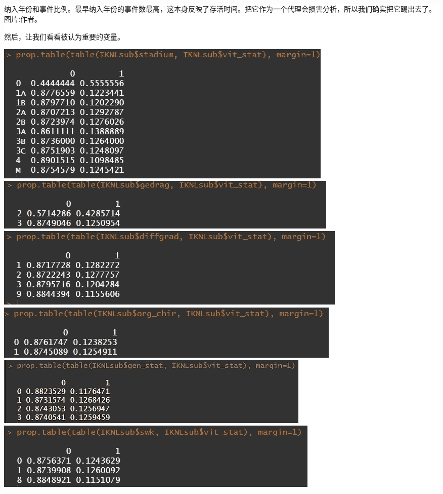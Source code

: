 纳入年份和事件比例。最早纳入年份的事件数最高，这本身反映了存活时间。把它作为一个代理会损害分析，所以我们确实把它踢出去了。图片:作者。

然后，让我们看看被认为重要的变量。

![](img/459a98ac21c9715a978aed861a52ca5e.png)![](img/1b1386ec77e9c09661bdf5bea5f0bb32.png)![](img/988e82cdad1934a75c1eabcfd6738ca6.png)![](img/2a52e771dedf6ada854a4658b8de150f.png)![](img/fd73e208e4bd2cf1da788f06107a4c09.png)![](img/367334808a22d8b033557d8d2aa093ff.png)
